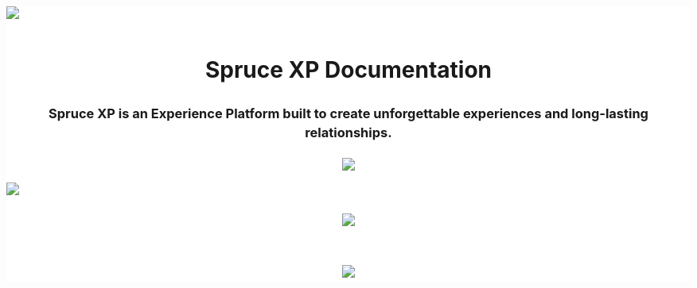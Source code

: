 <img src="https://raw.githubusercontent.com/sprucelabsai/mercury-types/master/docs/images/hero.jpg">

<h1 align="center">
Spruce XP Documentation
</h1>
<h3 align="center">Spruce XP is an Experience Platform built to create unforgettable experiences and long-lasting relationships.
</h3>
<p align="center">
<img align="center" width="80%" src="https://raw.githubusercontent.com/sprucelabsai/mercury-types/master/docs/images/bullets.jpg">
</p>
<img src="https://raw.githubusercontent.com/sprucelabsai/mercury-types/master/docs/images/spacer.png">
<br />
<p align="center">
<img align="center" width="80%" src="https://raw.githubusercontent.com/sprucelabsai/mercury-types/master/docs/images/sprucebot-message.png">
</p>

<br />
<p align="center">
<a href="https://developer.spruce.ai/"><img width="250" src="https://raw.githubusercontent.com/sprucelabsai/mercury-types/master/docs/images/read-full-docs.png" /></a>
</p>
